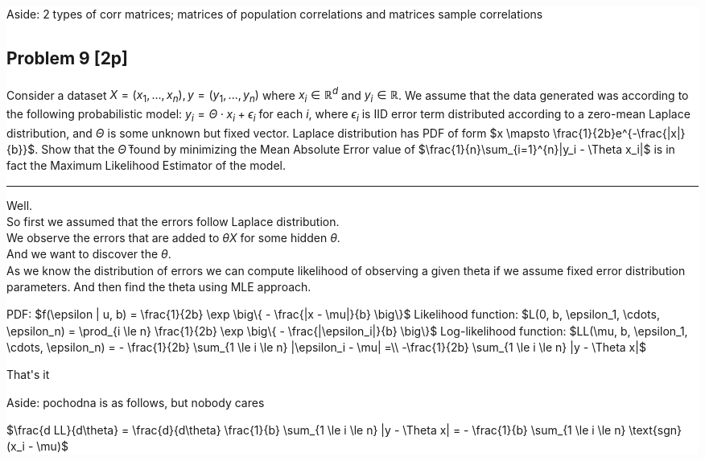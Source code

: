 Aside: 2 types of corr matrices; matrices of population correlations and matrices sample correlations

## Problem 9 [2p]

Consider a dataset $X = (x_1,...,x_n),y = (y_1,...,y_n)$ where $x_i \in \mathbb{R}^d$ and $y_i \in \mathbb{R}$. We assume that the data generated was according to the following probabilistic model: $y_i = \Theta \cdot x_i + \epsilon_i$ for each $i$, where $\epsilon_i$ is IID error term distributed according to a zero-mean Laplace distribution, and $\Theta$ is some unknown but fixed vector. Laplace distribution has PDF of form $x \mapsto \frac{1}{2b}e^{-\frac{|x|}{b}}$. Show that the $\bar\Theta$ found by minimizing the Mean Absolute Error value of $\frac{1}{n}\sum_{i=1}^{n}|y_i - \Theta x_i|$ is in fact the Maximum Likelihood Estimator of the model. 

--------

Well.  
So first we assumed that the errors follow Laplace distribution.  
We observe the errors that are added to $\theta X$ for some  hidden $\theta$.  
And we want to discover the $\theta$.  
As we know the distribution of errors we can compute likelihood of observing a given theta if we assume fixed error distribution parameters. And then find the theta using MLE approach.


PDF: $f(\epsilon | u, b) = \frac{1}{2b} \exp \big\{ - \frac{|x - \mu|}{b} \big\}$
Likelihood function: $L(0, b, \epsilon_1, \cdots, \epsilon_n) = \prod_{i \le n} \frac{1}{2b} \exp \big\{ - \frac{|\epsilon_i|}{b} \big\}$
Log-likelihood function: $LL(\mu, b, \epsilon_1, \cdots, \epsilon_n) = - \frac{1}{2b} \sum_{1 \le i \le n} |\epsilon_i - \mu| =\\
-\frac{1}{2b} \sum_{1 \le i \le n}  |y - \Theta x|$

That's it

Aside: pochodna is as follows, but nobody cares

$\frac{d LL}{d\theta} = \frac{d}{d\theta} \frac{1}{b} \sum_{1 \le i \le n}  |y - \Theta x| =  - \frac{1}{b} \sum_{1 \le i \le n} \text{sgn}(x_i - \mu)$

